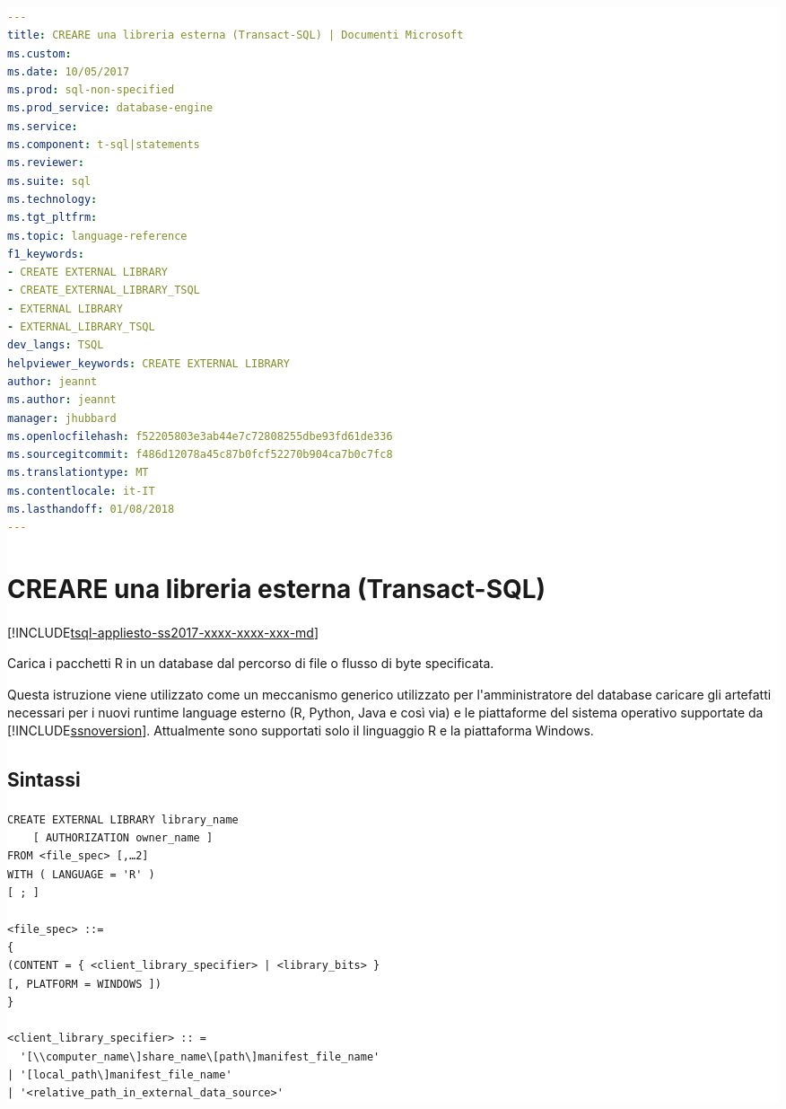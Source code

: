 ```yaml
---
title: CREARE una libreria esterna (Transact-SQL) | Documenti Microsoft
ms.custom: 
ms.date: 10/05/2017
ms.prod: sql-non-specified
ms.prod_service: database-engine
ms.service: 
ms.component: t-sql|statements
ms.reviewer: 
ms.suite: sql
ms.technology: 
ms.tgt_pltfrm: 
ms.topic: language-reference
f1_keywords:
- CREATE EXTERNAL LIBRARY
- CREATE_EXTERNAL_LIBRARY_TSQL
- EXTERNAL LIBRARY
- EXTERNAL_LIBRARY_TSQL
dev_langs: TSQL
helpviewer_keywords: CREATE EXTERNAL LIBRARY
author: jeannt
ms.author: jeannt
manager: jhubbard
ms.openlocfilehash: f52205803e3ab44e7c72808255dbe93fd61de336
ms.sourcegitcommit: f486d12078a45c87b0fcf52270b904ca7b0c7fc8
ms.translationtype: MT
ms.contentlocale: it-IT
ms.lasthandoff: 01/08/2018
---
```

# <a name="create-external-library-transact-sql"></a>CREARE una libreria esterna (Transact-SQL)  

[!INCLUDE[tsql-appliesto-ss2017-xxxx-xxxx-xxx-md](../../includes/tsql-appliesto-ss2017-xxxx-xxxx-xxx-md.md)]  

Carica i pacchetti R in un database dal percorso di file o flusso di byte specificata.

Questa istruzione viene utilizzato come un meccanismo generico utilizzato per l'amministratore del database caricare gli artefatti necessari per i nuovi runtime language esterno (R, Python, Java e così via) e le piattaforme del sistema operativo supportate da [!INCLUDE[ssnoversion](../../includes/ssnoversion.md)]. Attualmente sono supportati solo il linguaggio R e la piattaforma Windows.

## <a name="syntax"></a>Sintassi

```
CREATE EXTERNAL LIBRARY library_name  
    [ AUTHORIZATION owner_name ]  
FROM <file_spec> [,…2]  
WITH ( LANGUAGE = 'R' )  
[ ; ]  

<file_spec> ::=  
{  
(CONTENT = { <client_library_specifier> | <library_bits> }  
[, PLATFORM = WINDOWS ])  
}  

<client_library_specifier> :: =  
  '[\\computer_name\]share_name\[path\]manifest_file_name'  
| '[local_path\]manifest_file_name'  
| '<relative_path_in_external_data_source>'  
```